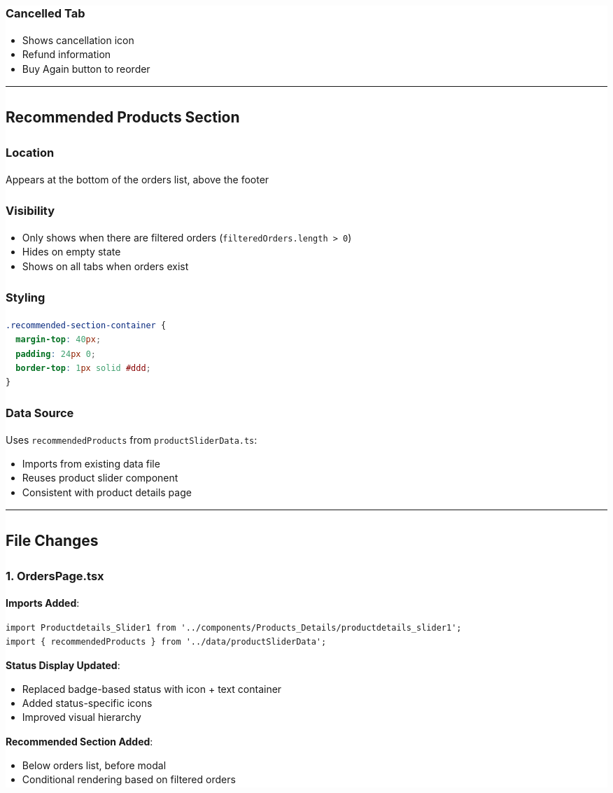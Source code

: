### Cancelled Tab
- Shows cancellation icon
- Refund information
- Buy Again button to reorder

---

## Recommended Products Section

### Location
Appears at the bottom of the orders list, above the footer

### Visibility
- Only shows when there are filtered orders (`filteredOrders.length > 0`)
- Hides on empty state
- Shows on all tabs when orders exist

### Styling
```css
.recommended-section-container {
  margin-top: 40px;
  padding: 24px 0;
  border-top: 1px solid #ddd;
}
```

### Data Source
Uses `recommendedProducts` from `productSliderData.ts`:
- Imports from existing data file
- Reuses product slider component
- Consistent with product details page

---

## File Changes

### 1. OrdersPage.tsx
**Imports Added**:
```tsx
import Productdetails_Slider1 from '../components/Products_Details/productdetails_slider1';
import { recommendedProducts } from '../data/productSliderData';
```

**Status Display Updated**:
- Replaced badge-based status with icon + text container
- Added status-specific icons
- Improved visual hierarchy

**Recommended Section Added**:
- Below orders list, before modal
- Conditional rendering based on filtered orders
